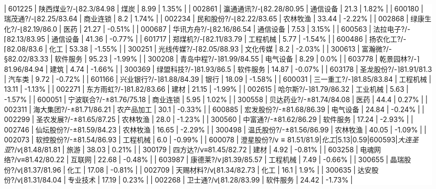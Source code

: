 | 601225 |  陕西煤业?/-⌊82.3/84.98  |    煤炭    |    8.99   |  1.35%  |
| 002861 | 瀛通通讯?/-⌊82.28/80.95  |  通信设备  |    21.3   |  1.82%  |
| 600180 |  瑞茂通?/-⌊82.25/83.64   |  商业连锁  |    8.2    |  1.74%  |
| 002234 | 民和股份?/-⌊82.22/83.65  |  农林牧渔  |   33.44   |  -2.22% |
| 002868 |  绿康生化?/-⌊82.19/86.0  |    医药    |   21.27   |  -0.51% |
| 000687 | 华讯方舟?/-⌊82.16/86.54  |  通信设备  |    7.53   |  3.15%  |
| 600563 | 法拉电子?/-⌈82.13/83.95  |  通信设备  |   41.36   |  -0.77% |
| 601717 |  郑煤机?/-⌈82.11/83.79   |  工程机械  |    5.77   |  -1.54% |
| 600486 |  扬农化工?/-⌈82.08/83.6  |    化工    |   53.38   |  -1.55% |
| 300251 | 光线传媒?/-⌈82.05/88.93  |  文化传媒  |    8.2    |  -2.03% |
| 300613 |  富瀚微?/-§82.02/83.33   |  软件服务  |   95.23   |  -1.99% |
| 300208 | 青岛中程?/-⌉81.99/84.55  |  电气设备  |    8.29   |   0.0%  |
| 603778 | 乾景园林?/-⌉81.96/84.94  |    建筑    |    4.74   |  -1.66% |
| 300369 |  绿盟科技?/-⌉81.93/86.5  |  软件服务  |   14.87   |  -0.07% |
| 603178 |  圣龙股份?/-⌉81.91/81.3  |   汽车类   |    9.72   |  -0.72% |
| 601166 | 兴业银行?/-⌉81.88/84.39  |    银行    |   18.09   |  -1.58% |
| 600031 | 三一重工?/-⌉81.85/83.84  |  工程机械  |   13.11   |  -1.13% |
| 002271 | 东方雨虹?/-⌉81.82/83.66  |    建材    |   21.15   |  -1.99% |
| 002615 |  哈尔斯?/-⌉81.79/86.32   |  工业机械  |    5.63   |  -1.57% |
| 600051 | 宁波联合?/-±81.76/75.18  |  商业连锁  |    5.95   |  1.02%  |
| 300558 | 贝达药业?/-±81.74/84.08  |    医药    |    44.4   |  0.27%  |
| 002311 | 海大集团?/-±81.71/86.21  | 农产品加工 |    30.1   |  -0.33% |
| 600885 | 宏发股份?/-±81.68/86.39  |  电气设备  |   24.84   |  -0.24% |
| 002299 | 圣农发展?/-±81.65/87.25  |  农林牧渔  |    28.0   |  -1.23% |
| 300560 |  中富通?/-±81.62/86.29   |  软件服务  |   17.24   |  -2.93% |
| 002746 | 仙坛股份?/-±81.59/84.23  |  农林牧渔  |   16.65   |  -2.29% |
| 300498 | 温氏股份?/-±81.56/86.99  |  农林牧渔  |   40.05   |  -1.09% |
| 002073 | 软控股份?/-±81.54/86.93  |  工程机械  |    6.0    |  -0.99% |
| 600078 | 澄星股份?/v$≡81.51/81.9  |    化工    |    5.13   |  0.59%  |
| 600593 | 大连圣亚?/v$⌊81.48/81.81 |    旅游    |   38.03   |  0.21%  |
| 300179 |  四方达?/v≡81.45/82.72   |    建材    |    4.92   |  -0.81% |
| 603258 | 电魂网络?/v≡81.42/80.22  |   互联网   |   22.68   |  -0.48% |
| 603987 |  康德莱?/v⌋81.39/85.57   |  工程机械  |    7.49   |  -0.66% |
| 300655 | 晶瑞股份?/v⌊81.37/81.96  |    化工    |   17.08   |  -0.81% |
| 002709 | 天赐材料?/v⌊81.34/82.73  |    化工    |    16.1   |   1.9%  |
| 300635 | 达安股份?/v⌊81.31/84.04  |  专业技术  |   17.19   |  0.23%  |
| 002268 |  卫士通?/v⌊81.28/83.99   |  软件服务  |   24.42   |  -1.73% |